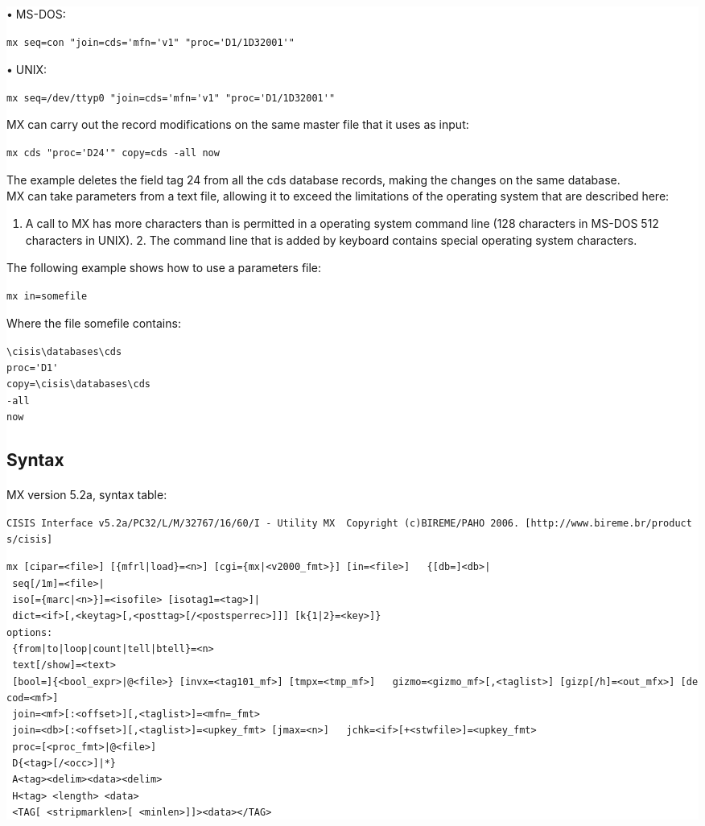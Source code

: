 
• MS-DOS:

```language
mx seq=con "join=cds='mfn='v1" "proc='D1/1D32001'"  
```

• UNIX:  

```language
mx seq=/dev/ttyp0 "join=cds='mfn='v1" "proc='D1/1D32001'"  
```

MX can carry out the record modifications on the same master file that it uses as  input:  

```language
mx cds "proc='D24'" copy=cds -all now  
```


The example deletes the field tag 24 from all the cds database records, making the  changes on the same database.  
MX can take parameters from a text file, allowing it to exceed the limitations of the  operating system that are described here: 


1. A call to MX has more characters than is permitted in a operating system  command line (128 characters in MS-DOS 512 characters in UNIX).  2. The command line that is added by keyboard contains special operating system  characters.

The following example shows how to use a parameters file: 

```language
mx in=somefile  
```

Where the file somefile contains: 

```language
\cisis\databases\cds  
proc='D1'  
copy=\cisis\databases\cds  
-all  
now  

```

## Syntax

MX version 5.2a, syntax table:  

```language
CISIS Interface v5.2a/PC32/L/M/32767/16/60/I - Utility MX  Copyright (c)BIREME/PAHO 2006. [http://www.bireme.br/products/cisis] 
```


```language
mx [cipar=<file>] [{mfrl|load}=<n>] [cgi={mx|<v2000_fmt>}] [in=<file>]   {[db=]<db>|  
 seq[/1m]=<file>|  
 iso[={marc|<n>}]=<isofile> [isotag1=<tag>]|  
 dict=<if>[,<keytag>[,<posttag>[/<postsperrec>]]] [k{1|2}=<key>]}  
options:  
 {from|to|loop|count|tell|btell}=<n>  
 text[/show]=<text>  
 [bool=]{<bool_expr>|@<file>} [invx=<tag101_mf>] [tmpx=<tmp_mf>]   gizmo=<gizmo_mf>[,<taglist>] [gizp[/h]=<out_mfx>] [decod=<mf>]  
 join=<mf>[:<offset>][,<taglist>]=<mfn=_fmt>  
 join=<db>[:<offset>][,<taglist>]=<upkey_fmt> [jmax=<n>]   jchk=<if>[+<stwfile>]=<upkey_fmt>  
 proc=[<proc_fmt>|@<file>]  
 D{<tag>[/<occ>]|*}  
 A<tag><delim><data><delim>  
 H<tag> <length> <data>  
 <TAG[ <stripmarklen>[ <minlen>]]><data></TAG>  
```